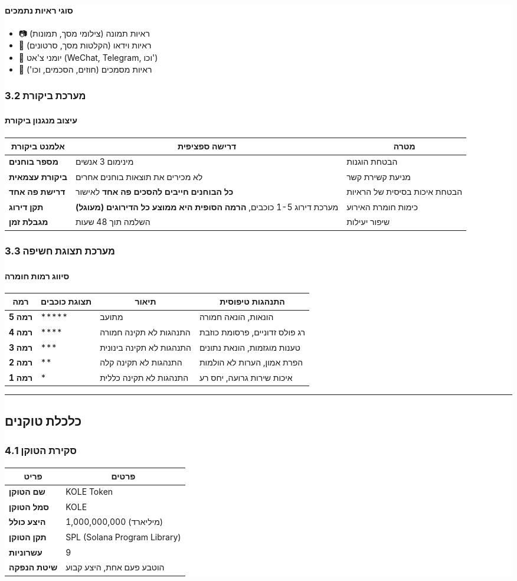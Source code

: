 #### **סוגי ראיות נתמכים**
- 📷 ראיות תמונה (צילומי מסך, תמונות)
- 🎥 ראיות וידאו (הקלטות מסך, סרטונים)
- 💬 יומני צ'אט (WeChat, Telegram, וכו')
- 📄 ראיות מסמכים (חוזים, הסכמים, וכו')

### **3.2 מערכת ביקורת**

#### **עיצוב מנגנון ביקורת**

| אלמנט ביקורת | דרישה ספציפית | מטרה |
|---|---|---|
| **מספר בוחנים** | מינימום 3 אנשים | הבטחת הוגנות |
| **ביקורת עצמאית** | לא מכירים את תוצאות בוחנים אחרים | מניעת קשירת קשר |
| **דרישת פה אחד** | **כל הבוחנים חייבים להסכים פה אחד** לאישור | הבטחת איכות בסיסית של הראיות |
| **תקן דירוג** | מערכת דירוג 1-5 כוכבים, **הרמה הסופית היא ממוצע כל הדירוגים (מעוגל)** | כימות חומרת האירוע |
| **מגבלת זמן** | השלמה תוך 48 שעות | שיפור יעילות |

### **3.3 מערכת תצוגת חשיפה**

#### **סיווג רמות חומרה**

| רמה | תצוגת כוכבים | תיאור | התנהגות טיפוסית |
|---|---|---|---|
| **רמה 5** | ***** | מתועב | הונאות, הונאה חמורה |
| **רמה 4** | **** | התנהגות לא תקינה חמורה | רג פולס זדוניים, פרסומת כוזבת |
| **רמה 3** | *** | התנהגות לא תקינה בינונית | טענות מוגזמות, הונאת נתונים |
| **רמה 2** | ** | התנהגות לא תקינה קלה | הפרת אמון, הערות לא הולמות |
| **רמה 1** | * | התנהגות לא תקינה כללית | איכות שירות גרועה, יחס רע |

---

## **כלכלת טוקנים**

### **4.1 סקירת הטוקן**

| פריט | פרטים |
|---|---|
| **שם הטוקן** | KOLE Token |
| **סמל הטוקן** | KOLE |
| **היצע כולל** | 1,000,000,000 (מיליארד) |
| **תקן הטוקן** | SPL (Solana Program Library) |
| **עשרוניות** | 9 |
| **שיטת הנפקה** | הוטבע פעם אחת, היצע קבוע |
